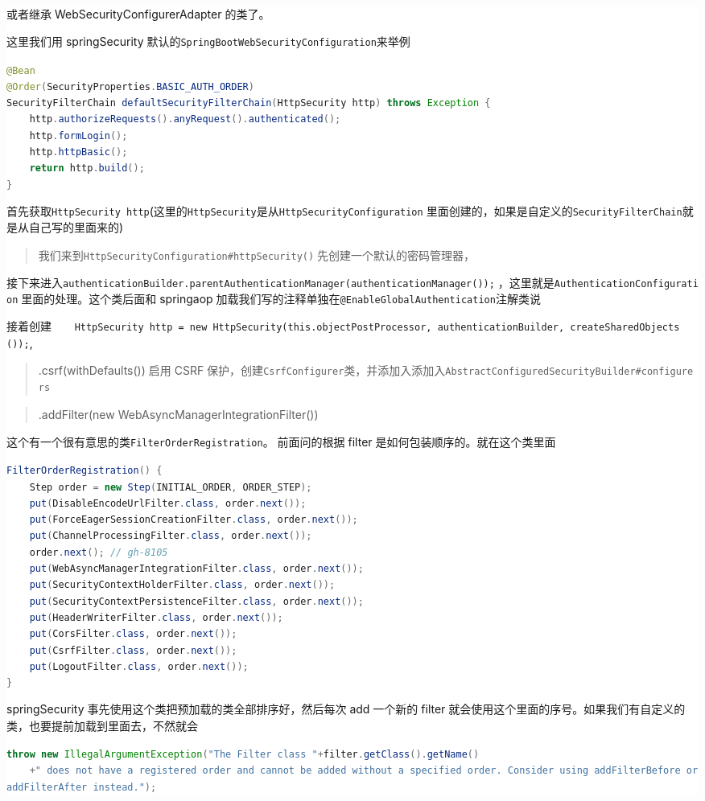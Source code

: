 或者继承 WebSecurityConfigurerAdapter 的类了。

这里我们用 springSecurity 默认的`SpringBootWebSecurityConfiguration`来举例

```java
@Bean
@Order(SecurityProperties.BASIC_AUTH_ORDER)
SecurityFilterChain defaultSecurityFilterChain(HttpSecurity http) throws Exception {
    http.authorizeRequests().anyRequest().authenticated();
    http.formLogin();
    http.httpBasic();
    return http.build();
}
```

首先获取`HttpSecurity http`(这里的`HttpSecurity`是从`HttpSecurityConfiguration`
里面创建的，如果是自定义的`SecurityFilterChain`就是从自己写的里面来的)

> 我们来到`HttpSecurityConfiguration#httpSecurity()`
> 先创建一个默认的密码管理器，

接下来进入`authenticationBuilder.parentAuthenticationManager(authenticationManager());`
，这里就是`AuthenticationConfiguration`
里面的处理。这个类后面和 springaop 加载我们写的注释单独在`@EnableGlobalAuthentication`注解类说

接着创建`    HttpSecurity http = new HttpSecurity(this.objectPostProcessor, authenticationBuilder, createSharedObjects());`,

> .csrf(withDefaults())
> 启用 CSRF 保护，创建`CsrfConfigurer`类，并添加入添加入`AbstractConfiguredSecurityBuilder#configurers`

> .addFilter(new WebAsyncManagerIntegrationFilter())

这个有一个很有意思的类`FilterOrderRegistration`。 前面问的根据 filter 是如何包装顺序的。就在这个类里面

```java
FilterOrderRegistration() {
    Step order = new Step(INITIAL_ORDER, ORDER_STEP);
    put(DisableEncodeUrlFilter.class, order.next());
    put(ForceEagerSessionCreationFilter.class, order.next());
    put(ChannelProcessingFilter.class, order.next());
    order.next(); // gh-8105
    put(WebAsyncManagerIntegrationFilter.class, order.next());
    put(SecurityContextHolderFilter.class, order.next());
    put(SecurityContextPersistenceFilter.class, order.next());
    put(HeaderWriterFilter.class, order.next());
    put(CorsFilter.class, order.next());
    put(CsrfFilter.class, order.next());
    put(LogoutFilter.class, order.next());
}
```

springSecurity 事先使用这个类把预加载的类全部排序好，然后每次 add 一个新的 filter 就会使用这个里面的序号。如果我们有自定义的类，也要提前加载到里面去，不然就会

```java
throw new IllegalArgumentException("The Filter class "+filter.getClass().getName()
    +" does not have a registered order and cannot be added without a specified order. Consider using addFilterBefore or addFilterAfter instead.");
```
